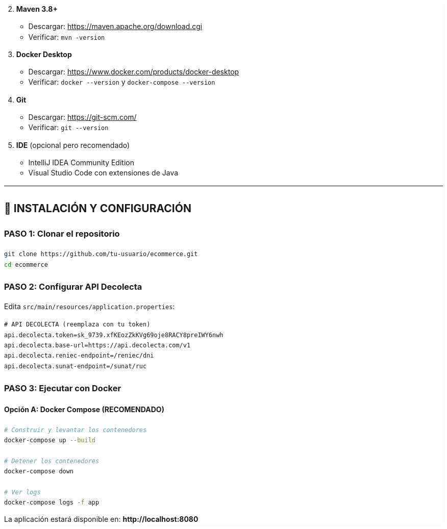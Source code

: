 2. **Maven 3.8+**
   - Descargar: https://maven.apache.org/download.cgi
   - Verificar: `mvn -version`

3. **Docker Desktop**
   - Descargar: https://www.docker.com/products/docker-desktop
   - Verificar: `docker --version` y `docker-compose --version`

4. **Git**
   - Descargar: https://git-scm.com/
   - Verificar: `git --version`

5. **IDE** (opcional pero recomendado)
   - IntelliJ IDEA Community Edition
   - Visual Studio Code con extensiones de Java

---

## 🚀 INSTALACIÓN Y CONFIGURACIÓN

### PASO 1: Clonar el repositorio

```bash
git clone https://github.com/tu-usuario/ecommerce.git
cd ecommerce
```

### PASO 2: Configurar API Decolecta

Edita `src/main/resources/application.properties`:

```properties
# API DECOLECTA (reemplaza con tu token)
api.decolecta.token=sk_9739.xfKEozZkKVg69oje8RACY8preIWY6nwh
api.decolecta.base-url=https://api.decolecta.com/v1
api.decolecta.reniec-endpoint=/reniec/dni
api.decolecta.sunat-endpoint=/sunat/ruc
```

### PASO 3: Ejecutar con Docker

#### Opción A: Docker Compose (RECOMENDADO)

```bash
# Construir y levantar los contenedores
docker-compose up --build

# Detener los contenedores
docker-compose down

# Ver logs
docker-compose logs -f app
```

La aplicación estará disponible en: **http://localhost:8080**
